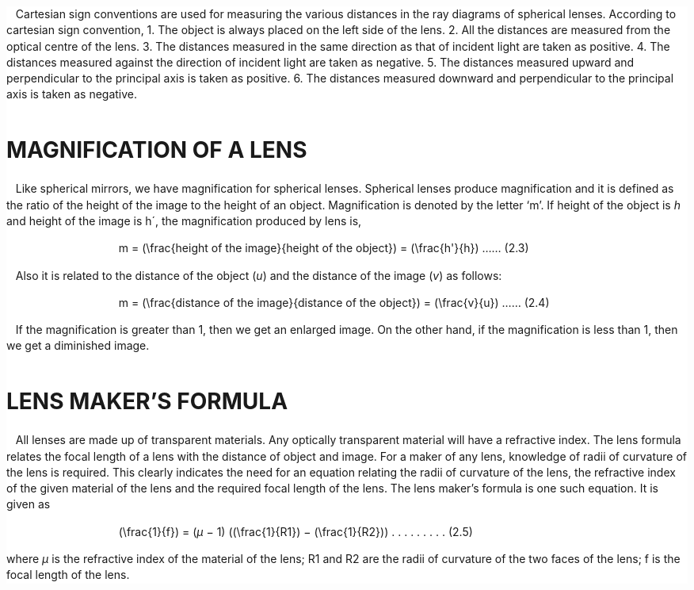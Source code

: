 
&nbsp;&nbsp;&nbsp;Cartesian sign conventions are used for measuring the various distances in the ray diagrams of spherical lenses. According to cartesian sign convention,
1\. The object is always placed on the left side of the lens. 
2\. All the distances are measured from the optical centre of the lens. 
3\. The distances measured in the same
direction as that of incident light are taken as positive.
4\. The distances measured against the direction of incident light are taken as negative.
5\. The distances measured upward and perpendicular to the principal axis is taken as positive.
6\. The distances measured downward and perpendicular to the principal axis is taken as negative.

# MAGNIFICATION OF A LENS


&nbsp;&nbsp;&nbsp;Like spherical mirrors, we have magnification for spherical lenses. Spherical lenses produce magnification and it is defined as the ratio of the height of the image to the height of an object. Magnification is denoted by the letter ‘m’. If height of the object is _h_ and height of the image is h´, the magnification produced by lens is,

&nbsp;&nbsp;&nbsp;&nbsp;&nbsp;&nbsp;&nbsp;&nbsp;&nbsp;&nbsp;&nbsp;&nbsp;&nbsp;&nbsp;&nbsp;&nbsp;&nbsp;&nbsp;&nbsp;&nbsp;&nbsp;&nbsp;&nbsp;&nbsp;&nbsp;&nbsp;&nbsp;&nbsp;&nbsp;&nbsp;&nbsp;&nbsp;&nbsp;&nbsp;&nbsp;&nbsp;m = \(\frac{height of the image}{height of the object}\) = \(\frac{h'}{h}\)       …… (2.3)

&nbsp;&nbsp;&nbsp;Also it is related to the distance of the object (_u_) and the distance of the image (_v_) as follows:

&nbsp;&nbsp;&nbsp;&nbsp;&nbsp;&nbsp;&nbsp;&nbsp;&nbsp;&nbsp;&nbsp;&nbsp;&nbsp;&nbsp;&nbsp;&nbsp;&nbsp;&nbsp;&nbsp;&nbsp;&nbsp;&nbsp;&nbsp;&nbsp;&nbsp;&nbsp;&nbsp;&nbsp;&nbsp;&nbsp;&nbsp;&nbsp;&nbsp;&nbsp;&nbsp;&nbsp;m = \(\frac{distance of the image}{distance of the object}\) = \(\frac{v}{u}\)       …… (2.4)


&nbsp;&nbsp;&nbsp;If the magnification is greater than 1, then we get an enlarged image. On the other hand, if the magnification is less than 1, then we get a diminished image.

# LENS MAKER’S FORMULA


&nbsp;&nbsp;&nbsp;All lenses are made up of transparent materials. Any optically transparent material will have a refractive index. The lens formula relates the focal length of a lens with the distance of object and image. For a maker of any lens, knowledge of radii of curvature of the lens is required. This clearly indicates the need for an equation relating the radii of curvature of the lens, the refractive index of the given material of the lens and the required focal length of the lens. The lens maker’s formula is one such equation. It is given as

&nbsp;&nbsp;&nbsp;&nbsp;&nbsp;&nbsp;&nbsp;&nbsp;&nbsp;&nbsp;&nbsp;&nbsp;&nbsp;&nbsp;&nbsp;&nbsp;&nbsp;&nbsp;&nbsp;&nbsp;&nbsp;&nbsp;&nbsp;&nbsp;&nbsp;&nbsp;&nbsp;&nbsp;&nbsp;&nbsp;&nbsp;&nbsp;&nbsp;&nbsp;&nbsp;&nbsp;\(\frac{1}{f}\) = (_µ_ − 1) (\(\frac{1}{R1}\) − \(\frac{1}{R2}\))  . . . . . . . . . (2.5)


where _µ_ is the refractive index of the material of the lens; R1 and R2 are the radii of curvature of the two faces of the lens; f is the focal length of the lens.

